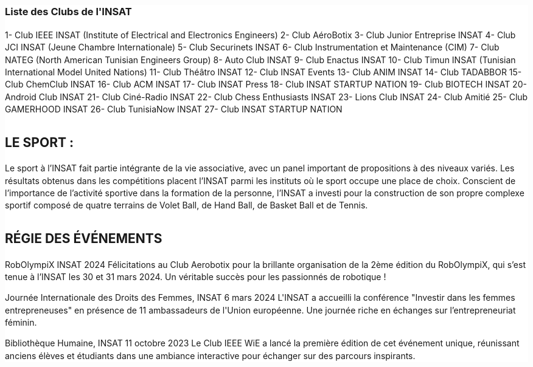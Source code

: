 ### Liste des Clubs de l'INSAT 
1- Club IEEE INSAT (Institute of Electrical and Electronics Engineers)
2- Club AéroBotix
3- Club Junior Entreprise INSAT
4- Club JCI INSAT (Jeune Chambre Internationale)
5- Club Securinets INSAT
6- Club Instrumentation et Maintenance (CIM)
7- Club NATEG (North American Tunisian Engineers Group)
8- Auto Club INSAT
9- Club Enactus INSAT
10- Club Timun INSAT (Tunisian International Model United Nations)
11- Club Théâtro INSAT
12- Club INSAT Events
13- Club ANIM INSAT
14- Club TADABBOR
15- Club ChemClub INSAT
16- Club ACM INSAT
17- Club INSAT Press
18- Club INSAT STARTUP NATION
19- Club BIOTECH INSAT
20- Android Club INSAT
21- Club Ciné-Radio INSAT
22- Club Chess Enthusiasts INSAT
23- Lions Club INSAT
24- Club Amitié
25- Club GAMERHOOD INSAT
26- Club TunisiaNow INSAT
27- Club INSAT STARTUP NATION

## LE SPORT :
Le sport à l’INSAT fait partie intégrante de la vie associative, avec un panel important de propositions à des niveaux variés. Les résultats obtenus dans les compétitions placent l’INSAT parmi les instituts où le sport occupe une place de choix. Conscient de l’importance de l’activité sportive dans la formation de la personne, l’INSAT a investi pour la construction de son propre complexe sportif composé de quatre terrains de Volet Ball, de Hand Ball, de Basket Ball et de Tennis.

## RÉGIE DES ÉVÉNEMENTS
RobOlympiX INSAT 2024
Félicitations au Club Aerobotix pour la brillante organisation de la 2ème édition du RobOlympiX, qui s’est tenue à l’INSAT les 30 et 31 mars 2024. Un véritable succès pour les passionnés de robotique !

Journée Internationale des Droits des Femmes, INSAT 6 mars 2024
L'INSAT a accueilli la conférence "Investir dans les femmes entrepreneuses" en présence de 11 ambassadeurs de l'Union européenne. Une journée riche en échanges sur l’entrepreneuriat féminin.

Bibliothèque Humaine, INSAT 11 octobre 2023
Le Club IEEE WiE a lancé la première édition de cet événement unique, réunissant anciens élèves et étudiants dans une ambiance interactive pour échanger sur des parcours inspirants.
